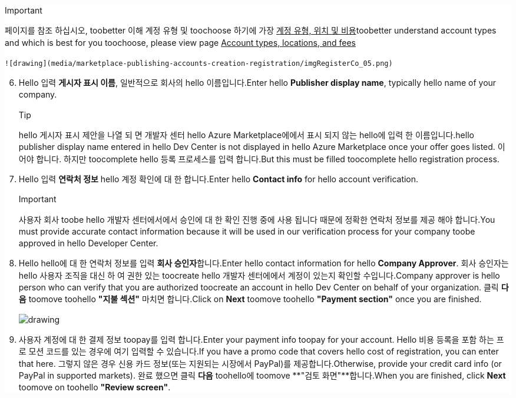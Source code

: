    > [!IMPORTANT]
   > <span data-ttu-id="be06a-188">페이지를 참조 하십시오, toobetter 이해 계정 유형 및 toochoose 하기에 가장 [계정 유형, 위치 및 비용](https://msdn.microsoft.com/library/windows/apps/jj863494.aspx)</span><span class="sxs-lookup"><span data-stu-id="be06a-188">toobetter understand account types and which is best for you toochoose, please view page [Account types, locations, and fees](https://msdn.microsoft.com/library/windows/apps/jj863494.aspx)</span></span>
   >
   >

    ![drawing](media/marketplace-publishing-accounts-creation-registration/imgRegisterCo_05.png)
6. <span data-ttu-id="be06a-190">Hello 입력 **게시자 표시 이름**, 일반적으로 회사의 hello 이름입니다.</span><span class="sxs-lookup"><span data-stu-id="be06a-190">Enter hello **Publisher display name**, typically hello name of your company.</span></span>

   > [!TIP]
   > <span data-ttu-id="be06a-191">hello 게시자 표시 제안을 나열 되 면 개발자 센터 hello Azure Marketplace에에서 표시 되지 않는 hello에 입력 한 이름입니다.</span><span class="sxs-lookup"><span data-stu-id="be06a-191">hello publisher display name entered in hello Dev Center is not displayed in hello Azure Marketplace once your offer goes listed.</span></span> <span data-ttu-id="be06a-192">이어야 합니다. 하지만 toocomplete hello 등록 프로세스를 입력 합니다.</span><span class="sxs-lookup"><span data-stu-id="be06a-192">But this must be filled toocomplete hello registration process.</span></span>
   >
   >
7. <span data-ttu-id="be06a-193">Hello 입력 **연락처 정보** hello 계정 확인에 대 한 합니다.</span><span class="sxs-lookup"><span data-stu-id="be06a-193">Enter hello **Contact info** for hello account verification.</span></span>

   > [!IMPORTANT]
   > <span data-ttu-id="be06a-194">사용자 회사 toobe hello 개발자 센터에서에서 승인에 대 한 확인 진행 중에 사용 됩니다 때문에 정확한 연락처 정보를 제공 해야 합니다.</span><span class="sxs-lookup"><span data-stu-id="be06a-194">You must provide accurate contact information because it will be used in our verification process for your company toobe approved in hello Developer Center.</span></span>
   >
   >
8. <span data-ttu-id="be06a-195">Hello hello에 대 한 연락처 정보를 입력 **회사 승인자**합니다.</span><span class="sxs-lookup"><span data-stu-id="be06a-195">Enter hello contact information for hello **Company Approver**.</span></span> <span data-ttu-id="be06a-196">회사 승인자는 hello 사용자 조직을 대신 하 여 권한 있는 toocreate hello 개발자 센터에에서 계정이 있는지 확인할 수입니다.</span><span class="sxs-lookup"><span data-stu-id="be06a-196">Company approver is hello person who can verify that you are authorized toocreate an account in hello Dev Center on behalf of your organization.</span></span> <span data-ttu-id="be06a-197">클릭 **다음** toomove toohello **"지불 섹션"** 마치면 합니다.</span><span class="sxs-lookup"><span data-stu-id="be06a-197">Click on **Next** toomove toohello **"Payment section"** once you are finished.</span></span>

    ![drawing](media/marketplace-publishing-accounts-creation-registration/imgRegisterCo_08.png)
9. <span data-ttu-id="be06a-199">사용자 계정에 대 한 결제 정보 toopay를 입력 합니다.</span><span class="sxs-lookup"><span data-stu-id="be06a-199">Enter your payment info toopay for your account.</span></span> <span data-ttu-id="be06a-200">Hello 비용 등록을 포함 하는 프로 모션 코드를 있는 경우에 여기 입력할 수 있습니다.</span><span class="sxs-lookup"><span data-stu-id="be06a-200">If you have a promo code that covers hello cost of registration, you can enter that here.</span></span> <span data-ttu-id="be06a-201">그렇지 않은 경우 신용 카드 정보(또는 지원되는 시장에서 PayPal)를 제공합니다.</span><span class="sxs-lookup"><span data-stu-id="be06a-201">Otherwise, provide your credit card info (or PayPal in supported markets).</span></span> <span data-ttu-id="be06a-202">완료 했으면 클릭 **다음** toohello에 toomove **"검토 화면"**합니다.</span><span class="sxs-lookup"><span data-stu-id="be06a-202">When you are finished, click **Next** toomove on toohello **"Review screen"**.</span></span>


[link-msdndoc]: https://msdn.microsoft.com/library/jj552460.aspx
[link-sellerdashboard]: http://sellerdashboard.microsoft.com/
[link-pubportal]: https://publish.windowsazure.com